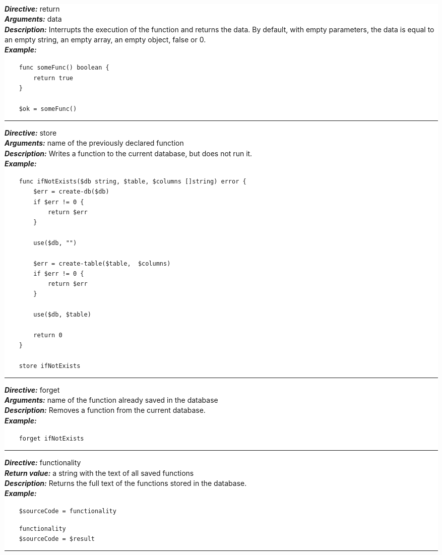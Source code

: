 ***Directive:*** return  
***Arguments:*** data  
***Description:*** Interrupts the execution of the function and returns the data. By default, with empty parameters, the data is equal to an empty string, an empty array, an empty object, false or 0.  
***Example:***  
```vql
    func someFunc() boolean {
        return true
    }

    $ok = someFunc()
```
___

***Directive:*** store  
***Arguments:*** name of the previously declared function  
***Description:*** Writes a function to the current database, but does not run it.  
***Example:***  
```vql
    func ifNotExists($db string, $table, $columns []string) error {
        $err = create-db($db)
        if $err != 0 {
            return $err
        }
        
        use($db, "")

        $err = create-table($table,  $columns)
        if $err != 0 {
            return $err
        }

        use($db, $table)

        return 0
    }

    store ifNotExists
```
___

***Directive:*** forget  
***Arguments:*** name of the function already saved in the database  
***Description:*** Removes a function from the current database.  
***Example:***  
```vql
    forget ifNotExists
```
___

***Directive:*** functionality  
***Return value:*** a string with the text of all saved functions  
***Description:*** Returns the full text of the functions stored in the database.  
***Example:***  
```vql
    $sourceCode = functionality
```
```vql
    functionality
    $sourceCode = $result
```
___

